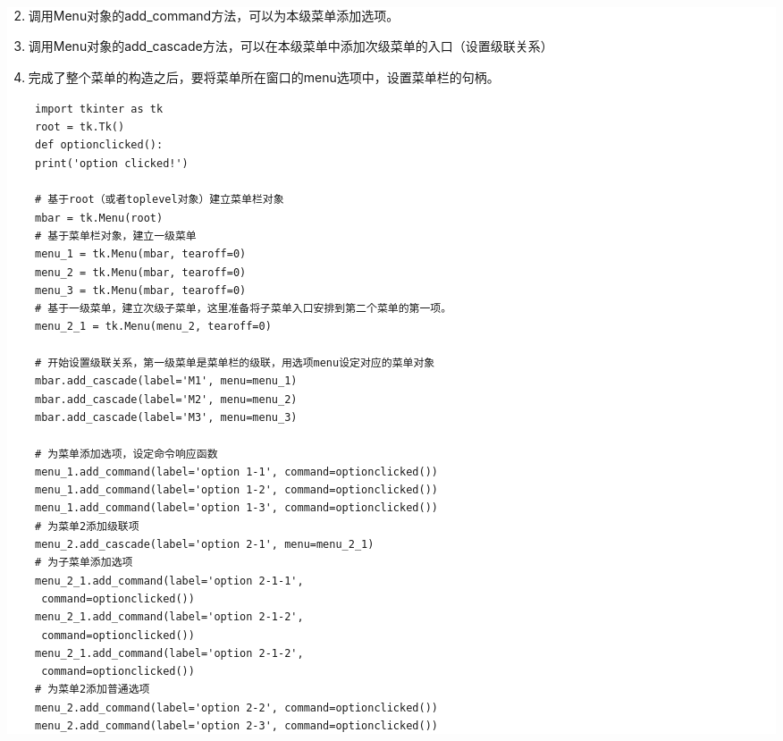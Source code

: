 2. 调用Menu对象的add_command方法，可以为本级菜单添加选项。

3. 调用Menu对象的add_cascade方法，可以在本级菜单中添加次级菜单的入口（设置级联关系）
4. 完成了整个菜单的构造之后，要将菜单所在窗口的menu选项中，设置菜单栏的句柄。
        
        import tkinter as tk
        root = tk.Tk()
        def optionclicked():
        print('option clicked!')
        
        # 基于root（或者toplevel对象）建立菜单栏对象
        mbar = tk.Menu(root)
        # 基于菜单栏对象，建立一级菜单
        menu_1 = tk.Menu(mbar, tearoff=0)
        menu_2 = tk.Menu(mbar, tearoff=0)
        menu_3 = tk.Menu(mbar, tearoff=0)
        # 基于一级菜单，建立次级子菜单，这里准备将子菜单入口安排到第二个菜单的第一项。
        menu_2_1 = tk.Menu(menu_2, tearoff=0)
        
        # 开始设置级联关系，第一级菜单是菜单栏的级联，用选项menu设定对应的菜单对象
        mbar.add_cascade(label='M1', menu=menu_1)
        mbar.add_cascade(label='M2', menu=menu_2)
        mbar.add_cascade(label='M3', menu=menu_3)
        
        # 为菜单添加选项，设定命令响应函数
        menu_1.add_command(label='option 1-1', command=optionclicked())
        menu_1.add_command(label='option 1-2', command=optionclicked())
        menu_1.add_command(label='option 1-3', command=optionclicked())
        # 为菜单2添加级联项
        menu_2.add_cascade(label='option 2-1', menu=menu_2_1)
        # 为子菜单添加选项
        menu_2_1.add_command(label='option 2-1-1',
         command=optionclicked())
        menu_2_1.add_command(label='option 2-1-2',
         command=optionclicked())
        menu_2_1.add_command(label='option 2-1-2',
         command=optionclicked())
        # 为菜单2添加普通选项
        menu_2.add_command(label='option 2-2', command=optionclicked())
        menu_2.add_command(label='option 2-3', command=optionclicked())
        